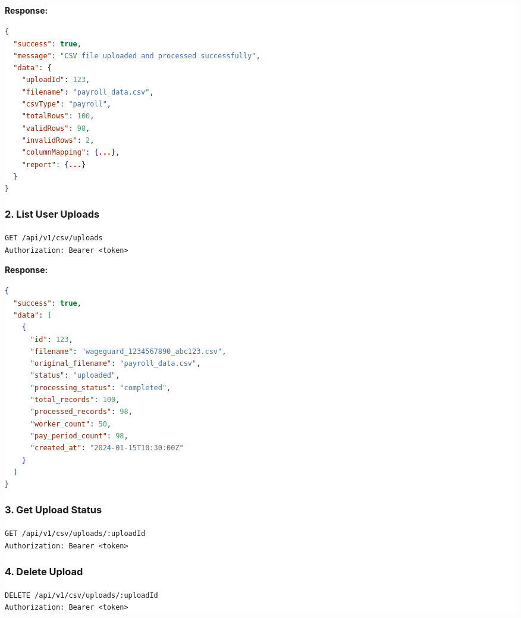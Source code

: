 **Response:**
```json
{
  "success": true,
  "message": "CSV file uploaded and processed successfully",
  "data": {
    "uploadId": 123,
    "filename": "payroll_data.csv",
    "csvType": "payroll",
    "totalRows": 100,
    "validRows": 98,
    "invalidRows": 2,
    "columnMapping": {...},
    "report": {...}
  }
}
```

### 2. List User Uploads
```http
GET /api/v1/csv/uploads
Authorization: Bearer <token>
```

**Response:**
```json
{
  "success": true,
  "data": [
    {
      "id": 123,
      "filename": "wageguard_1234567890_abc123.csv",
      "original_filename": "payroll_data.csv",
      "status": "uploaded",
      "processing_status": "completed",
      "total_records": 100,
      "processed_records": 98,
      "worker_count": 50,
      "pay_period_count": 98,
      "created_at": "2024-01-15T10:30:00Z"
    }
  ]
}
```

### 3. Get Upload Status
```http
GET /api/v1/csv/uploads/:uploadId
Authorization: Bearer <token>
```

### 4. Delete Upload
```http
DELETE /api/v1/csv/uploads/:uploadId
Authorization: Bearer <token>
```
